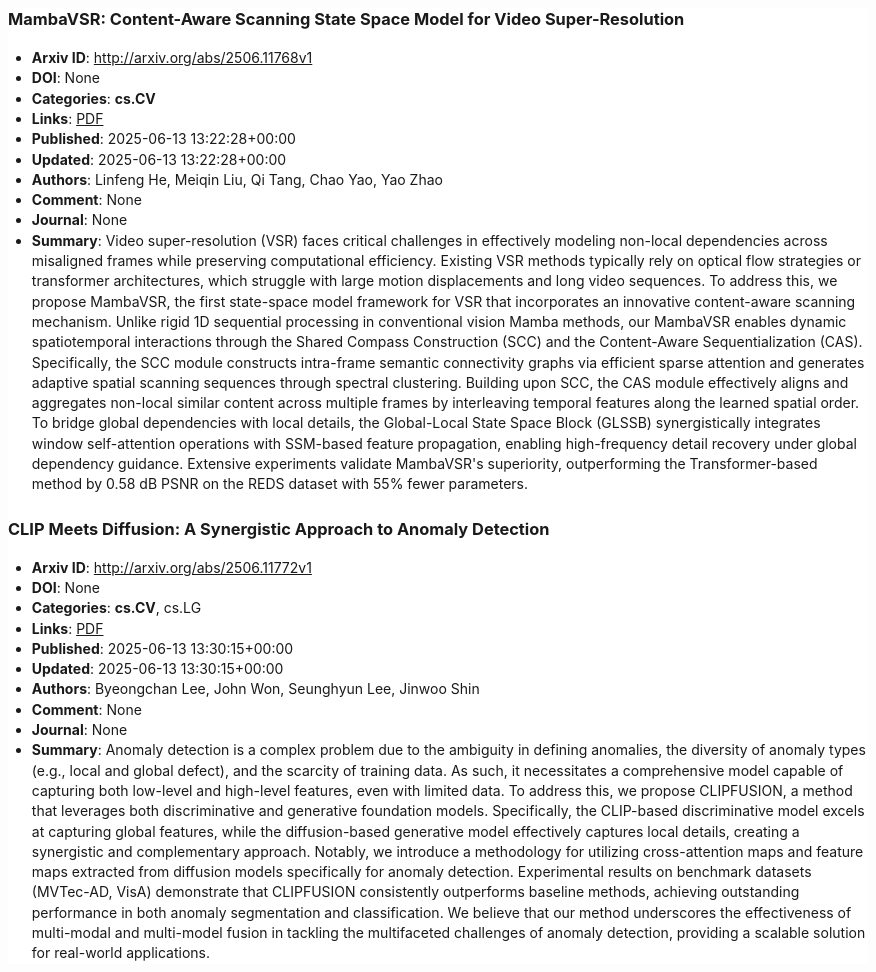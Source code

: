 


### MambaVSR: Content-Aware Scanning State Space Model for Video Super-Resolution
- **Arxiv ID**: http://arxiv.org/abs/2506.11768v1
- **DOI**: None
- **Categories**: **cs.CV**
- **Links**: [PDF](http://arxiv.org/pdf/2506.11768v1)
- **Published**: 2025-06-13 13:22:28+00:00
- **Updated**: 2025-06-13 13:22:28+00:00
- **Authors**: Linfeng He, Meiqin Liu, Qi Tang, Chao Yao, Yao Zhao
- **Comment**: None
- **Journal**: None
- **Summary**: Video super-resolution (VSR) faces critical challenges in effectively modeling non-local dependencies across misaligned frames while preserving computational efficiency. Existing VSR methods typically rely on optical flow strategies or transformer architectures, which struggle with large motion displacements and long video sequences. To address this, we propose MambaVSR, the first state-space model framework for VSR that incorporates an innovative content-aware scanning mechanism. Unlike rigid 1D sequential processing in conventional vision Mamba methods, our MambaVSR enables dynamic spatiotemporal interactions through the Shared Compass Construction (SCC) and the Content-Aware Sequentialization (CAS). Specifically, the SCC module constructs intra-frame semantic connectivity graphs via efficient sparse attention and generates adaptive spatial scanning sequences through spectral clustering. Building upon SCC, the CAS module effectively aligns and aggregates non-local similar content across multiple frames by interleaving temporal features along the learned spatial order. To bridge global dependencies with local details, the Global-Local State Space Block (GLSSB) synergistically integrates window self-attention operations with SSM-based feature propagation, enabling high-frequency detail recovery under global dependency guidance. Extensive experiments validate MambaVSR's superiority, outperforming the Transformer-based method by 0.58 dB PSNR on the REDS dataset with 55% fewer parameters.



### CLIP Meets Diffusion: A Synergistic Approach to Anomaly Detection
- **Arxiv ID**: http://arxiv.org/abs/2506.11772v1
- **DOI**: None
- **Categories**: **cs.CV**, cs.LG
- **Links**: [PDF](http://arxiv.org/pdf/2506.11772v1)
- **Published**: 2025-06-13 13:30:15+00:00
- **Updated**: 2025-06-13 13:30:15+00:00
- **Authors**: Byeongchan Lee, John Won, Seunghyun Lee, Jinwoo Shin
- **Comment**: None
- **Journal**: None
- **Summary**: Anomaly detection is a complex problem due to the ambiguity in defining anomalies, the diversity of anomaly types (e.g., local and global defect), and the scarcity of training data. As such, it necessitates a comprehensive model capable of capturing both low-level and high-level features, even with limited data. To address this, we propose CLIPFUSION, a method that leverages both discriminative and generative foundation models. Specifically, the CLIP-based discriminative model excels at capturing global features, while the diffusion-based generative model effectively captures local details, creating a synergistic and complementary approach. Notably, we introduce a methodology for utilizing cross-attention maps and feature maps extracted from diffusion models specifically for anomaly detection. Experimental results on benchmark datasets (MVTec-AD, VisA) demonstrate that CLIPFUSION consistently outperforms baseline methods, achieving outstanding performance in both anomaly segmentation and classification. We believe that our method underscores the effectiveness of multi-modal and multi-model fusion in tackling the multifaceted challenges of anomaly detection, providing a scalable solution for real-world applications.
